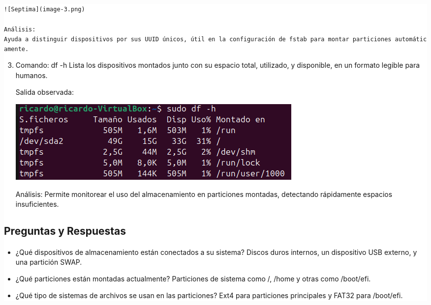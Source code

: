     ![Septima](image-3.png)

    Análisis:
    Ayuda a distinguir dispositivos por sus UUID únicos, útil en la configuración de fstab para montar particiones automáticamente.

3. Comando: df -h
    Lista los dispositivos montados junto con su espacio total, utilizado, y disponible, en un formato legible para humanos.

    Salida observada:

    ![Octava](image-4.png)

    Análisis:
    Permite monitorear el uso del almacenamiento en particiones montadas, detectando rápidamente espacios insuficientes.

## Preguntas y Respuestas

- ¿Qué dispositivos de almacenamiento están conectados a su sistema? Discos duros internos, un dispositivo USB externo, y una partición SWAP.

- ¿Qué particiones están montadas actualmente? Particiones de sistema como /, /home y otras como /boot/efi.

- ¿Qué tipo de sistemas de archivos se usan en las particiones? Ext4 para particiones principales y FAT32 para /boot/efi.
